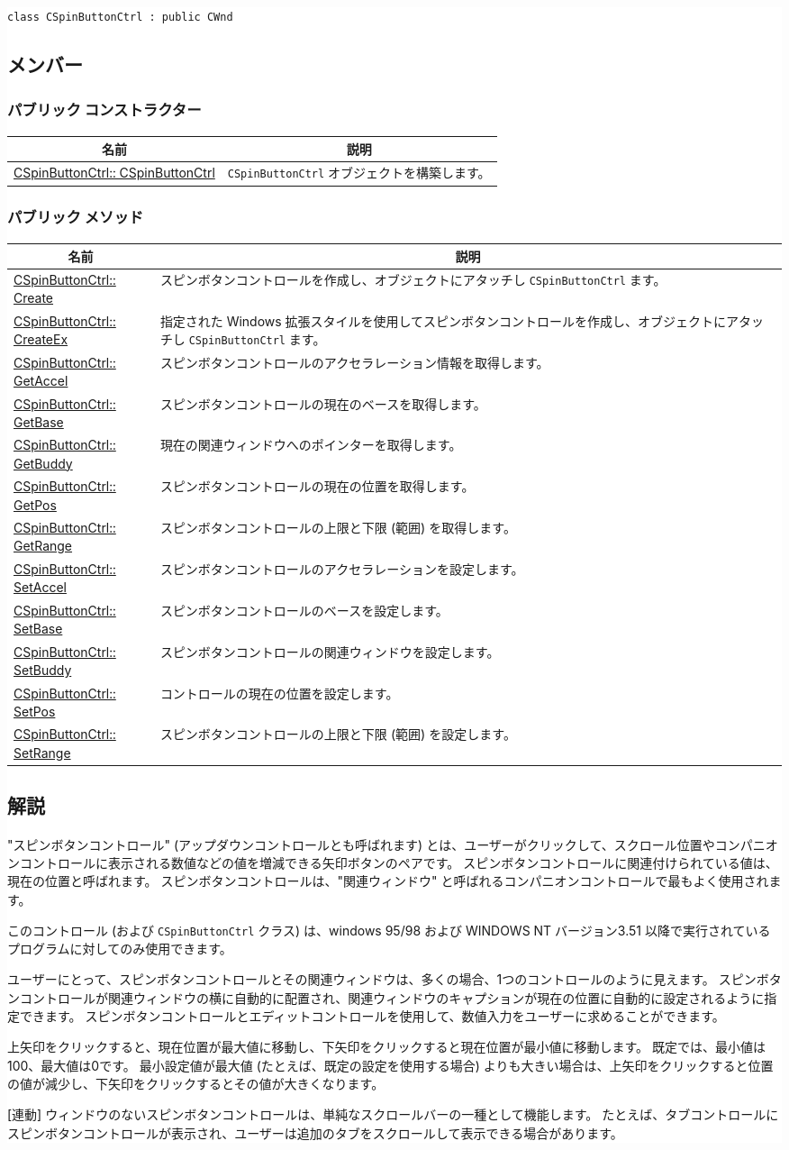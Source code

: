 ```
class CSpinButtonCtrl : public CWnd
```

## <a name="members"></a>メンバー

### <a name="public-constructors"></a>パブリック コンストラクター

|名前|説明|
|----------|-----------------|
|[CSpinButtonCtrl:: CSpinButtonCtrl](#cspinbuttonctrl)|`CSpinButtonCtrl` オブジェクトを構築します。|

### <a name="public-methods"></a>パブリック メソッド

|名前|説明|
|----------|-----------------|
|[CSpinButtonCtrl:: Create](#create)|スピンボタンコントロールを作成し、オブジェクトにアタッチし `CSpinButtonCtrl` ます。|
|[CSpinButtonCtrl:: CreateEx](#createex)|指定された Windows 拡張スタイルを使用してスピンボタンコントロールを作成し、オブジェクトにアタッチし `CSpinButtonCtrl` ます。|
|[CSpinButtonCtrl:: GetAccel](#getaccel)|スピンボタンコントロールのアクセラレーション情報を取得します。|
|[CSpinButtonCtrl:: GetBase](#getbase)|スピンボタンコントロールの現在のベースを取得します。|
|[CSpinButtonCtrl:: GetBuddy](#getbuddy)|現在の関連ウィンドウへのポインターを取得します。|
|[CSpinButtonCtrl:: GetPos](#getpos)|スピンボタンコントロールの現在の位置を取得します。|
|[CSpinButtonCtrl:: GetRange](#getrange)|スピンボタンコントロールの上限と下限 (範囲) を取得します。|
|[CSpinButtonCtrl:: SetAccel](#setaccel)|スピンボタンコントロールのアクセラレーションを設定します。|
|[CSpinButtonCtrl:: SetBase](#setbase)|スピンボタンコントロールのベースを設定します。|
|[CSpinButtonCtrl:: SetBuddy](#setbuddy)|スピンボタンコントロールの関連ウィンドウを設定します。|
|[CSpinButtonCtrl:: SetPos](#setpos)|コントロールの現在の位置を設定します。|
|[CSpinButtonCtrl:: SetRange](#setrange)|スピンボタンコントロールの上限と下限 (範囲) を設定します。|

## <a name="remarks"></a>解説

"スピンボタンコントロール" (アップダウンコントロールとも呼ばれます) とは、ユーザーがクリックして、スクロール位置やコンパニオンコントロールに表示される数値などの値を増減できる矢印ボタンのペアです。 スピンボタンコントロールに関連付けられている値は、現在の位置と呼ばれます。 スピンボタンコントロールは、"関連ウィンドウ" と呼ばれるコンパニオンコントロールで最もよく使用されます。

このコントロール (および `CSpinButtonCtrl` クラス) は、windows 95/98 および WINDOWS NT バージョン3.51 以降で実行されているプログラムに対してのみ使用できます。

ユーザーにとって、スピンボタンコントロールとその関連ウィンドウは、多くの場合、1つのコントロールのように見えます。 スピンボタンコントロールが関連ウィンドウの横に自動的に配置され、関連ウィンドウのキャプションが現在の位置に自動的に設定されるように指定できます。 スピンボタンコントロールとエディットコントロールを使用して、数値入力をユーザーに求めることができます。

上矢印をクリックすると、現在位置が最大値に移動し、下矢印をクリックすると現在位置が最小値に移動します。 既定では、最小値は100、最大値は0です。 最小設定値が最大値 (たとえば、既定の設定を使用する場合) よりも大きい場合は、上矢印をクリックすると位置の値が減少し、下矢印をクリックするとその値が大きくなります。

[連動] ウィンドウのないスピンボタンコントロールは、単純なスクロールバーの一種として機能します。 たとえば、タブコントロールにスピンボタンコントロールが表示され、ユーザーは追加のタブをスクロールして表示できる場合があります。

